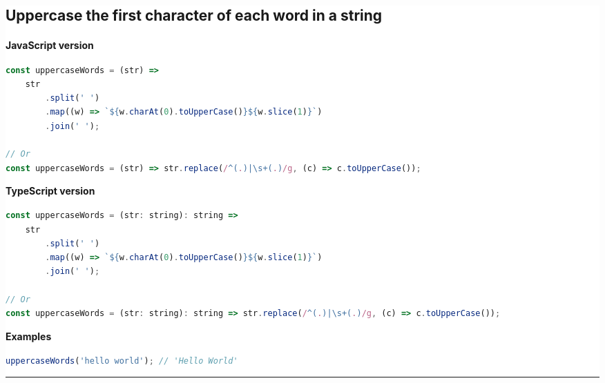 ## Uppercase the first character of each word in a string


**JavaScript version**

```js
const uppercaseWords = (str) =>
    str
        .split(' ')
        .map((w) => `${w.charAt(0).toUpperCase()}${w.slice(1)}`)
        .join(' ');

// Or
const uppercaseWords = (str) => str.replace(/^(.)|\s+(.)/g, (c) => c.toUpperCase());
```

**TypeScript version**

```js
const uppercaseWords = (str: string): string =>
    str
        .split(' ')
        .map((w) => `${w.charAt(0).toUpperCase()}${w.slice(1)}`)
        .join(' ');

// Or
const uppercaseWords = (str: string): string => str.replace(/^(.)|\s+(.)/g, (c) => c.toUpperCase());
```

**Examples**

```js
uppercaseWords('hello world'); // 'Hello World'
```
---

